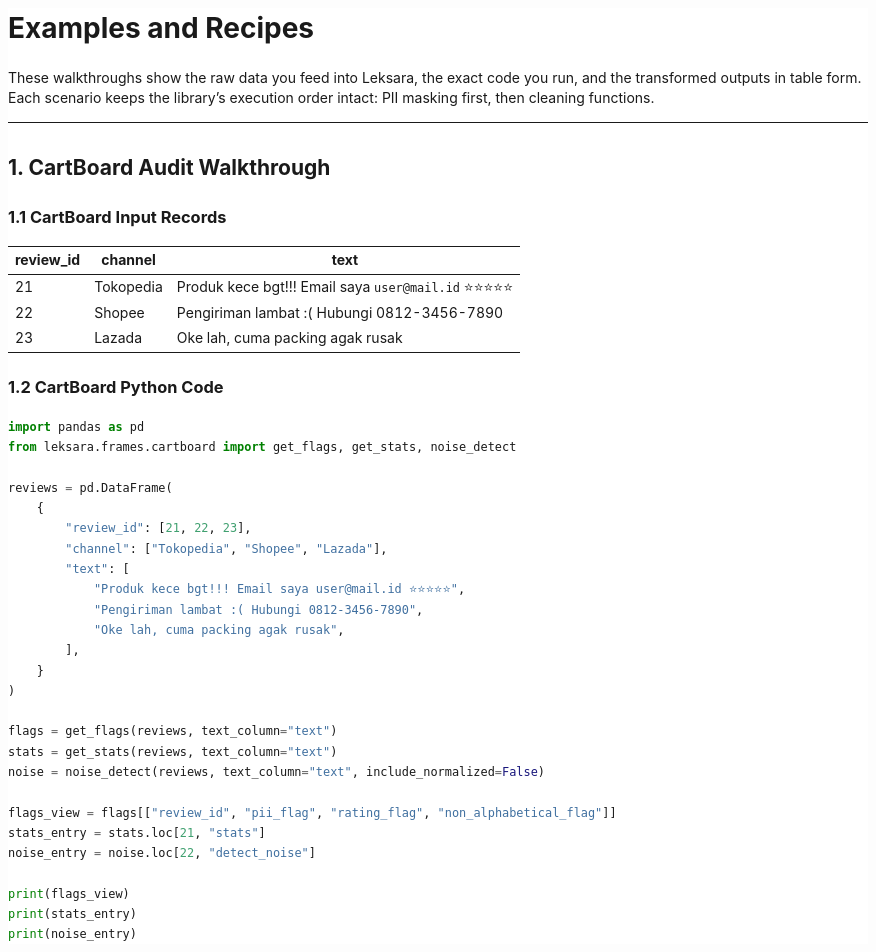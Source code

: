 # Examples and Recipes

These walkthroughs show the raw data you feed into Leksara, the exact code you run, and the transformed outputs in table form. Each scenario keeps the library’s execution order intact: PII masking first, then cleaning functions.

---

## 1. CartBoard Audit Walkthrough

### 1.1 CartBoard Input Records

| review_id | channel   | text                                                                          |
|-----------|-----------|--------------------------------------------------------------------------------|
| 21        | Tokopedia | Produk kece bgt!!! Email saya `user@mail.id` ⭐⭐⭐⭐⭐                            |
| 22        | Shopee    | Pengiriman lambat :( Hubungi 0812-3456-7890                                   |
| 23        | Lazada    | Oke lah, cuma packing agak rusak                                               |

### 1.2 CartBoard Python Code

```python
import pandas as pd
from leksara.frames.cartboard import get_flags, get_stats, noise_detect

reviews = pd.DataFrame(
    {
        "review_id": [21, 22, 23],
        "channel": ["Tokopedia", "Shopee", "Lazada"],
        "text": [
            "Produk kece bgt!!! Email saya user@mail.id ⭐⭐⭐⭐⭐",
            "Pengiriman lambat :( Hubungi 0812-3456-7890",
            "Oke lah, cuma packing agak rusak",
        ],
    }
)

flags = get_flags(reviews, text_column="text")
stats = get_stats(reviews, text_column="text")
noise = noise_detect(reviews, text_column="text", include_normalized=False)

flags_view = flags[["review_id", "pii_flag", "rating_flag", "non_alphabetical_flag"]]
stats_entry = stats.loc[21, "stats"]
noise_entry = noise.loc[22, "detect_noise"]

print(flags_view)
print(stats_entry)
print(noise_entry)
```
